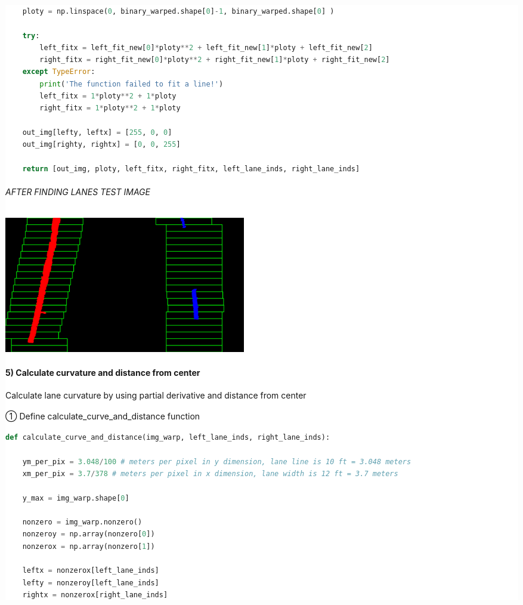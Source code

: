 ```python
    ploty = np.linspace(0, binary_warped.shape[0]-1, binary_warped.shape[0] )

    try:
        left_fitx = left_fit_new[0]*ploty**2 + left_fit_new[1]*ploty + left_fit_new[2]
        right_fitx = right_fit_new[0]*ploty**2 + right_fit_new[1]*ploty + right_fit_new[2]
    except TypeError:
        print('The function failed to fit a line!')
        left_fitx = 1*ploty**2 + 1*ploty
        right_fitx = 1*ploty**2 + 1*ploty

    out_img[lefty, leftx] = [255, 0, 0]
    out_img[righty, rightx] = [0, 0, 255]

    return [out_img, ploty, left_fitx, right_fitx, left_lane_inds, right_lane_inds]
```

###### AFTER FINDING LANES TEST IMAGE

<img src="./images/7.AFTER_FINDING_LANE_IMAGE.png" width="400">

#### 5) Calculate curvature and distance from center

Calculate lane curvature by using partial derivative and distance from center

① Define calculate_curve_and_distance function

```python
def calculate_curve_and_distance(img_warp, left_lane_inds, right_lane_inds):
    
    ym_per_pix = 3.048/100 # meters per pixel in y dimension, lane line is 10 ft = 3.048 meters
    xm_per_pix = 3.7/378 # meters per pixel in x dimension, lane width is 12 ft = 3.7 meters
    
    y_max = img_warp.shape[0]

    nonzero = img_warp.nonzero()
    nonzeroy = np.array(nonzero[0])
    nonzerox = np.array(nonzero[1])

    leftx = nonzerox[left_lane_inds]
    lefty = nonzeroy[left_lane_inds] 
    rightx = nonzerox[right_lane_inds]
```

[//]: # (Image References)
[image1-1]: ./images/1.BEFORE_CALIBRATION_IMAGE.png "RESULT1"
[image1-2]: ./images/2.AFTER_CALIBRATION_IMAGE.png "RESULT2"
[image1-3]: ./images/3.BEFORE_CALIBRATION_TEST_IMAGE.png "RESULT3"
[image1-4]: ./images/4.AFTER_CALIBRATION_TEST_IMAGE.png "RESULT4"
[image1-5]: ./images/5.AFTER_THRESHOLD_IMAGE.png "RESULT5"
[image1-6]: ./images/6.AFTER_WARP_IMAGE.png "RESULT6"
[image1-7]: ./images/7.AFTER_FINDING_LANE_IMAGE.png "RESULT7"
[image1-8]: ./images/8.AFTER_FILL_COLOR_IMAGE.png "RESULT8"
[image1-9]: ./images/9.AFTER_WRITING_CURVE_IMAGE.png "RESULT9"
[image2-1]: ./images/result.gif "RESULT_GIF"
[image3-1]: ./images/Function_Flow.jpg "FUNCTION FLOW"
